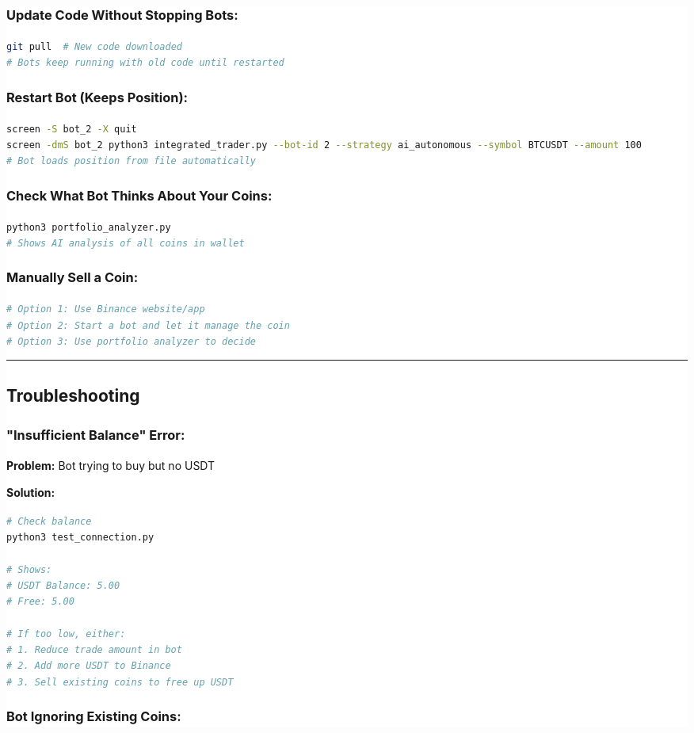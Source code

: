 ### **Update Code Without Stopping Bots:**
```bash
git pull  # New code downloaded
# Bots keep running with old code until restarted
```

### **Restart Bot (Keeps Position):**
```bash
screen -S bot_2 -X quit
screen -dmS bot_2 python3 integrated_trader.py --bot-id 2 --strategy ai_autonomous --symbol BTCUSDT --amount 100
# Bot loads position from file automatically
```

### **Check What Bot Thinks About Your Coins:**
```bash
python3 portfolio_analyzer.py
# Shows AI analysis of all coins in wallet
```

### **Manually Sell a Coin:**
```bash
# Option 1: Use Binance website/app
# Option 2: Start a bot and let it manage the coin
# Option 3: Use portfolio analyzer to decide
```

---

## **Troubleshooting**

### **"Insufficient Balance" Error:**

**Problem:** Bot trying to buy but no USDT

**Solution:**
```bash
# Check balance
python3 test_connection.py

# Shows:
# USDT Balance: 5.00
# Free: 5.00

# If too low, either:
# 1. Reduce trade amount in bot
# 2. Add more USDT to Binance
# 3. Sell existing coins to free up USDT
```

### **Bot Ignoring Existing Coins:**

